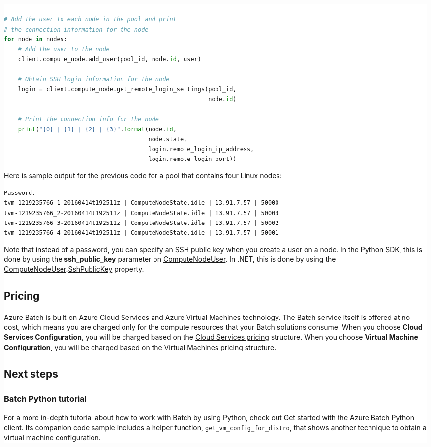 ```python

# Add the user to each node in the pool and print
# the connection information for the node
for node in nodes:
    # Add the user to the node
    client.compute_node.add_user(pool_id, node.id, user)

    # Obtain SSH login information for the node
    login = client.compute_node.get_remote_login_settings(pool_id,
                                                          node.id)

    # Print the connection info for the node
    print("{0} | {1} | {2} | {3}".format(node.id,
                                         node.state,
                                         login.remote_login_ip_address,
                                         login.remote_login_port))
```

Here is sample output for the previous code for a pool that contains four Linux nodes:

```
Password:
tvm-1219235766_1-20160414t192511z | ComputeNodeState.idle | 13.91.7.57 | 50000
tvm-1219235766_2-20160414t192511z | ComputeNodeState.idle | 13.91.7.57 | 50003
tvm-1219235766_3-20160414t192511z | ComputeNodeState.idle | 13.91.7.57 | 50002
tvm-1219235766_4-20160414t192511z | ComputeNodeState.idle | 13.91.7.57 | 50001
```

Note that instead of a password, you can specify an SSH public key when you create a user on a node. In the Python SDK, this is done by using the **ssh_public_key** parameter on [ComputeNodeUser](http://azure-sdk-for-python.readthedocs.org/en/dev/ref/azure.batch.models.html#azure.batch.models.ComputeNodeUser). In .NET, this is done by using the [ComputeNodeUser](https://msdn.microsoft.com/library/azure/microsoft.azure.batch.computenodeuser.aspx).[SshPublicKey](https://msdn.microsoft.com/library/azure/microsoft.azure.batch.computenodeuser.sshpublickey.aspx) property.

## Pricing
Azure Batch is built on Azure Cloud Services and Azure Virtual Machines technology. The Batch service itself is offered at no cost, which means you are charged only for the compute resources that your Batch solutions consume. When you choose **Cloud Services Configuration**, you will be charged based on the [Cloud Services pricing](https://azure.microsoft.com/pricing/details/cloud-services/) structure. When you choose **Virtual Machine Configuration**, you will be charged based on the [Virtual Machines pricing](https://azure.microsoft.com/pricing/details/virtual-machines/) structure.

## Next steps
### Batch Python tutorial
For a more in-depth tutorial about how to work with Batch by using Python, check out [Get started with the Azure Batch Python client](batch-python-tutorial.md). Its companion [code sample](https://github.com/Azure/azure-batch-samples/blob/master/Python/Batch/article_samples/python_tutorial_client.py) includes a helper function, `get_vm_config_for_distro`, that shows another technique to obtain a virtual machine configuration.
